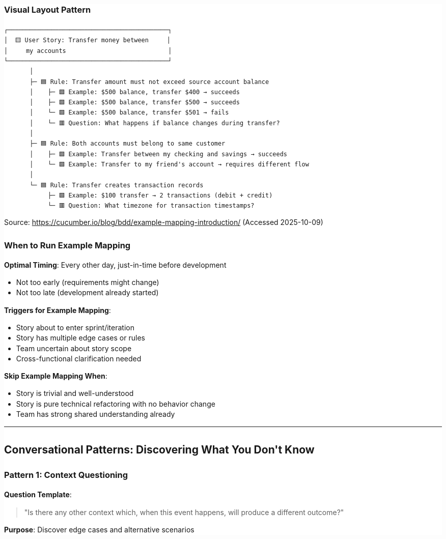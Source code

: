 ### Visual Layout Pattern

```
┌────────────────────────────────────────────┐
│  🟨 User Story: Transfer money between     │
│     my accounts                            │
└────────────────────────────────────────────┘
       │
       ├─ 🟦 Rule: Transfer amount must not exceed source account balance
       │    ├─ 🟩 Example: $500 balance, transfer $400 → succeeds
       │    ├─ 🟩 Example: $500 balance, transfer $500 → succeeds
       │    └─ 🟩 Example: $500 balance, transfer $501 → fails
       │    └─ 🟥 Question: What happens if balance changes during transfer?
       │
       ├─ 🟦 Rule: Both accounts must belong to same customer
       │    ├─ 🟩 Example: Transfer between my checking and savings → succeeds
       │    └─ 🟩 Example: Transfer to my friend's account → requires different flow
       │
       └─ 🟦 Rule: Transfer creates transaction records
            ├─ 🟩 Example: $100 transfer → 2 transactions (debit + credit)
            └─ 🟥 Question: What timezone for transaction timestamps?
```

Source: https://cucumber.io/blog/bdd/example-mapping-introduction/ (Accessed 2025-10-09)

### When to Run Example Mapping

**Optimal Timing**: Every other day, just-in-time before development
- Not too early (requirements might change)
- Not too late (development already started)

**Triggers for Example Mapping**:
- Story about to enter sprint/iteration
- Story has multiple edge cases or rules
- Team uncertain about story scope
- Cross-functional clarification needed

**Skip Example Mapping When**:
- Story is trivial and well-understood
- Story is pure technical refactoring with no behavior change
- Team has strong shared understanding already

---

## Conversational Patterns: Discovering What You Don't Know

### Pattern 1: Context Questioning

**Question Template**:
> "Is there any other context which, when this event happens, will produce a different outcome?"

**Purpose**: Discover edge cases and alternative scenarios
